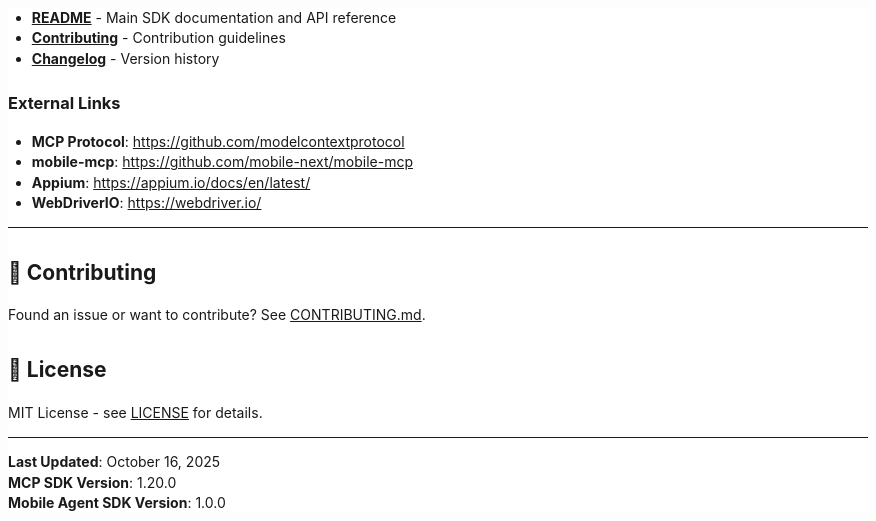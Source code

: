 - **[README](./README.md)** - Main SDK documentation and API reference
- **[Contributing](./CONTRIBUTING.md)** - Contribution guidelines
- **[Changelog](./CHANGELOG.md)** - Version history

### External Links

- **MCP Protocol**: https://github.com/modelcontextprotocol
- **mobile-mcp**: https://github.com/mobile-next/mobile-mcp
- **Appium**: https://appium.io/docs/en/latest/
- **WebDriverIO**: https://webdriver.io/

---

## 🤝 Contributing

Found an issue or want to contribute? See [CONTRIBUTING.md](./CONTRIBUTING.md).

## 📄 License

MIT License - see [LICENSE](./LICENSE) for details.

---

**Last Updated**: October 16, 2025  
**MCP SDK Version**: 1.20.0  
**Mobile Agent SDK Version**: 1.0.0
